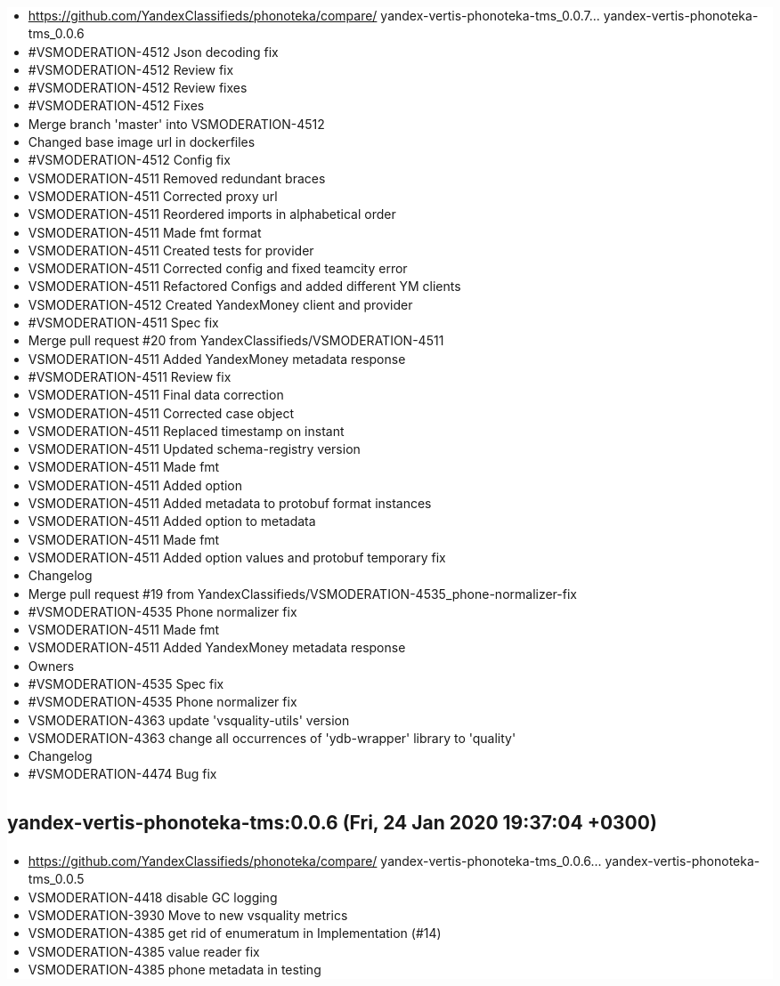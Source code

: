   * https://github.com/YandexClassifieds/phonoteka/compare/ yandex-vertis-phonoteka-tms_0.0.7... yandex-vertis-phonoteka-tms_0.0.6
  * #VSMODERATION-4512 Json decoding fix
  * #VSMODERATION-4512 Review fix
  * #VSMODERATION-4512 Review fixes
  * #VSMODERATION-4512 Fixes
  * Merge branch 'master' into VSMODERATION-4512
  * Changed base image url in dockerfiles
  * #VSMODERATION-4512 Config fix
  * VSMODERATION-4511 Removed redundant braces
  * VSMODERATION-4511 Corrected proxy url
  * VSMODERATION-4511 Reordered imports in alphabetical order
  * VSMODERATION-4511 Made fmt format
  * VSMODERATION-4511 Created tests for provider
  * VSMODERATION-4511 Corrected config and fixed teamcity error
  * VSMODERATION-4511 Refactored Configs and added different YM clients
  * VSMODERATION-4512 Created YandexMoney client and provider
  * #VSMODERATION-4511 Spec fix
  * Merge pull request #20 from YandexClassifieds/VSMODERATION-4511
  * VSMODERATION-4511 Added YandexMoney metadata response
  * #VSMODERATION-4511 Review fix
  * VSMODERATION-4511 Final data correction
  * VSMODERATION-4511 Corrected case object
  * VSMODERATION-4511 Replaced timestamp on instant
  * VSMODERATION-4511 Updated schema-registry version
  * VSMODERATION-4511 Made fmt
  * VSMODERATION-4511 Added option
  * VSMODERATION-4511 Added metadata to protobuf format instances
  * VSMODERATION-4511 Added option to metadata
  * VSMODERATION-4511 Made fmt
  * VSMODERATION-4511 Added option values and protobuf temporary fix
  * Changelog
  * Merge pull request #19 from YandexClassifieds/VSMODERATION-4535_phone-normalizer-fix
  * #VSMODERATION-4535 Phone normalizer fix
  * VSMODERATION-4511 Made fmt
  * VSMODERATION-4511 Added YandexMoney metadata response
  * Owners
  * #VSMODERATION-4535 Spec fix
  * #VSMODERATION-4535 Phone normalizer fix
  * VSMODERATION-4363 update 'vsquality-utils' version
  * VSMODERATION-4363 change all occurrences of 'ydb-wrapper' library to 'quality'
  * Changelog
  * #VSMODERATION-4474 Bug fix

## yandex-vertis-phonoteka-tms:0.0.6 (Fri, 24 Jan 2020 19:37:04 +0300)

  * https://github.com/YandexClassifieds/phonoteka/compare/ yandex-vertis-phonoteka-tms_0.0.6... yandex-vertis-phonoteka-tms_0.0.5
  * VSMODERATION-4418 disable GC logging
  * VSMODERATION-3930 Move to new vsquality metrics
  * VSMODERATION-4385 get rid of enumeratum in Implementation (#14)
  * VSMODERATION-4385 value reader fix
  * VSMODERATION-4385 phone metadata in testing

